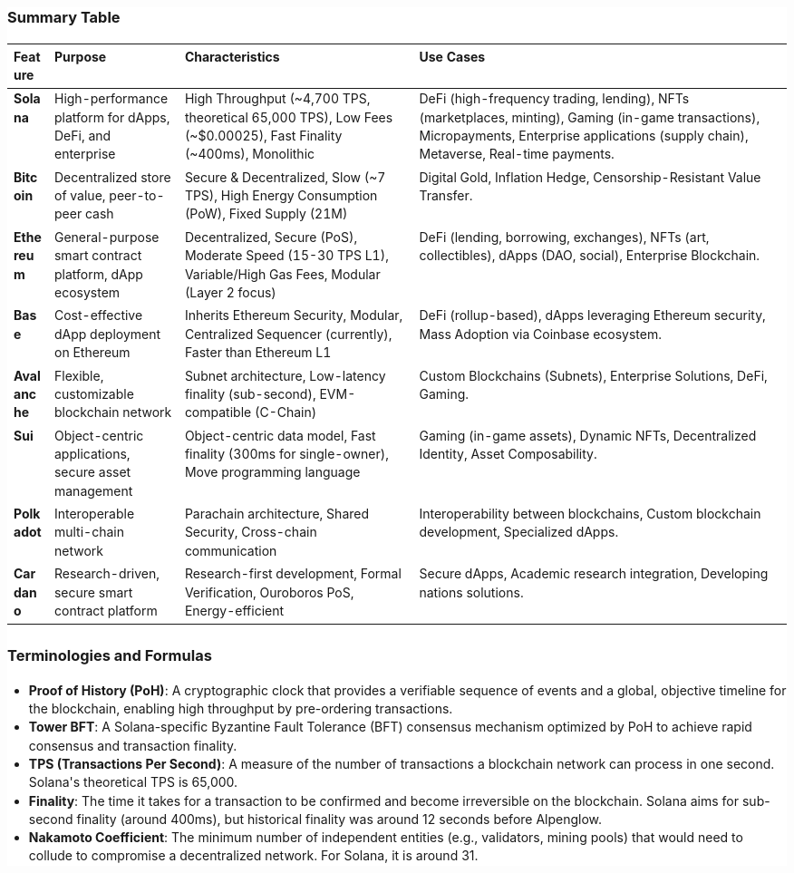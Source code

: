### Summary Table

| Feature                 | Purpose                                                    | Characteristics                                                                                                              | Use Cases                                                                                                                                                                                                                                                                                                                                   |
| :---------------------- | :--------------------------------------------------------- | :--------------------------------------------------------------------------------------------------------------------------- | :-------------------------------------------------------------------------------------------------------------------------------------------------------------------------------------------------------------------------------------------------------------------------------------------------------------------------- |
| **Solana**              | High-performance platform for dApps, DeFi, and enterprise  | High Throughput (~4,700 TPS, theoretical 65,000 TPS), Low Fees (~$0.00025), Fast Finality (~400ms), Monolithic | DeFi (high-frequency trading, lending), NFTs (marketplaces, minting), Gaming (in-game transactions), Micropayments, Enterprise applications (supply chain), Metaverse, Real-time payments.                                                                                                 |
| **Bitcoin**             | Decentralized store of value, peer-to-peer cash            | Secure & Decentralized, Slow (~7 TPS), High Energy Consumption (PoW), Fixed Supply (21M)             | Digital Gold, Inflation Hedge, Censorship-Resistant Value Transfer.                                                                                                                                                                                                                                   |
| **Ethereum**            | General-purpose smart contract platform, dApp ecosystem    | Decentralized, Secure (PoS), Moderate Speed (15-30 TPS L1), Variable/High Gas Fees, Modular (Layer 2 focus) | DeFi (lending, borrowing, exchanges), NFTs (art, collectibles), dApps (DAO, social), Enterprise Blockchain.                                                                                                                                                                         |
| **Base**                | Cost-effective dApp deployment on Ethereum                 | Inherits Ethereum Security, Modular, Centralized Sequencer (currently), Faster than Ethereum L1   | DeFi (rollup-based), dApps leveraging Ethereum security, Mass Adoption via Coinbase ecosystem.                                                                                                                                                                                         |
| **Avalanche**           | Flexible, customizable blockchain network                  | Subnet architecture, Low-latency finality (sub-second), EVM-compatible (C-Chain)                  | Custom Blockchains (Subnets), Enterprise Solutions, DeFi, Gaming.                                                                                                                                                                                                        |
| **Sui**                 | Object-centric applications, secure asset management       | Object-centric data model, Fast finality (300ms for single-owner), Move programming language     | Gaming (in-game assets), Dynamic NFTs, Decentralized Identity, Asset Composability.                                                                                                                                                                                     |
| **Polkadot**            | Interoperable multi-chain network                          | Parachain architecture, Shared Security, Cross-chain communication                                     | Interoperability between blockchains, Custom blockchain development, Specialized dApps.                                                                                                                                                                                               |
| **Cardano**             | Research-driven, secure smart contract platform            | Research-first development, Formal Verification, Ouroboros PoS, Energy-efficient      | Secure dApps, Academic research integration, Developing nations solutions.                                                                                                                                                                                                            |

### Terminologies and Formulas

*   **Proof of History (PoH)**: A cryptographic clock that provides a verifiable sequence of events and a global, objective timeline for the blockchain, enabling high throughput by pre-ordering transactions.
*   **Tower BFT**: A Solana-specific Byzantine Fault Tolerance (BFT) consensus mechanism optimized by PoH to achieve rapid consensus and transaction finality.
*   **TPS (Transactions Per Second)**: A measure of the number of transactions a blockchain network can process in one second. Solana's theoretical TPS is 65,000.
*   **Finality**: The time it takes for a transaction to be confirmed and become irreversible on the blockchain. Solana aims for sub-second finality (around 400ms), but historical finality was around 12 seconds before Alpenglow.
*   **Nakamoto Coefficient**: The minimum number of independent entities (e.g., validators, mining pools) that would need to collude to compromise a decentralized network. For Solana, it is around 31.